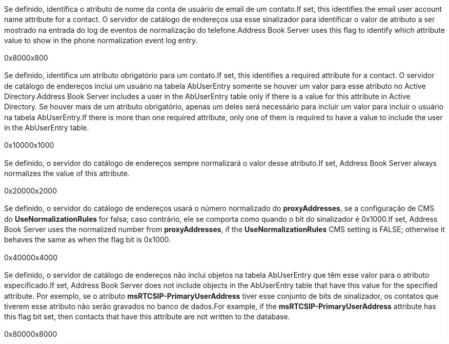 <td><p><span data-ttu-id="49656-225">Se definido, identifica o atributo de nome da conta de usuário de email de um contato.</span><span class="sxs-lookup"><span data-stu-id="49656-225">If set, this identifies the email user account name attribute for a contact.</span></span> <span data-ttu-id="49656-226">O servidor de catálogo de endereços usa esse sinalizador para identificar o valor de atributo a ser mostrado na entrada do log de eventos de normalização do telefone.</span><span class="sxs-lookup"><span data-stu-id="49656-226">Address Book Server uses this flag to identify which attribute value to show in the phone normalization event log entry.</span></span></p></td>
</tr>
<tr class="odd">
<td><p><span data-ttu-id="49656-227">0x800</span><span class="sxs-lookup"><span data-stu-id="49656-227">0x800</span></span></p></td>
<td><p><span data-ttu-id="49656-228">Se definido, identifica um atributo obrigatório para um contato.</span><span class="sxs-lookup"><span data-stu-id="49656-228">If set, this identifies a required attribute for a contact.</span></span> <span data-ttu-id="49656-229">O servidor de catálogo de endereços inclui um usuário na tabela AbUserEntry somente se houver um valor para esse atributo no Active Directory.</span><span class="sxs-lookup"><span data-stu-id="49656-229">Address Book Server includes a user in the AbUserEntry table only if there is a value for this attribute in Active Directory.</span></span> <span data-ttu-id="49656-230">Se houver mais de um atributo obrigatório, apenas um deles será necessário para incluir um valor para incluir o usuário na tabela AbUserEntry.</span><span class="sxs-lookup"><span data-stu-id="49656-230">If there is more than one required attribute, only one of them is required to have a value to include the user in the AbUserEntry table.</span></span></p></td>
</tr>
<tr class="even">
<td><p><span data-ttu-id="49656-231">0x1000</span><span class="sxs-lookup"><span data-stu-id="49656-231">0x1000</span></span></p></td>
<td><p><span data-ttu-id="49656-232">Se definido, o servidor do catálogo de endereços sempre normalizará o valor desse atributo.</span><span class="sxs-lookup"><span data-stu-id="49656-232">If set, Address Book Server always normalizes the value of this attribute.</span></span></p></td>
</tr>
<tr class="odd">
<td><p><span data-ttu-id="49656-233">0x2000</span><span class="sxs-lookup"><span data-stu-id="49656-233">0x2000</span></span></p></td>
<td><p><span data-ttu-id="49656-234">Se definido, o servidor do catálogo de endereços usará o número normalizado do <strong>proxyAddresses</strong>, se a configuração de CMS do <strong>UseNormalizationRules</strong> for falsa; caso contrário, ele se comporta como quando o bit do sinalizador é 0x1000.</span><span class="sxs-lookup"><span data-stu-id="49656-234">If set, Address Book Server uses the normalized number from <strong>proxyAddresses</strong>, if the <strong>UseNormalizationRules</strong> CMS setting is FALSE; otherwise it behaves the same as when the flag bit is 0x1000.</span></span></p></td>
</tr>
<tr class="even">
<td><p><span data-ttu-id="49656-235">0x4000</span><span class="sxs-lookup"><span data-stu-id="49656-235">0x4000</span></span></p></td>
<td><p><span data-ttu-id="49656-236">Se definido, o servidor de catálogo de endereços não inclui objetos na tabela AbUserEntry que têm esse valor para o atributo especificado.</span><span class="sxs-lookup"><span data-stu-id="49656-236">If set, Address Book Server does not include objects in the AbUserEntry table that have this value for the specified attribute.</span></span> <span data-ttu-id="49656-237">Por exemplo, se o atributo <strong>msRTCSIP-PrimaryUserAddress</strong> tiver esse conjunto de bits de sinalizador, os contatos que tiverem esse atributo não serão gravados no banco de dados.</span><span class="sxs-lookup"><span data-stu-id="49656-237">For example, if the <strong>msRTCSIP-PrimaryUserAddress</strong> attribute has this flag bit set, then contacts that have this attribute are not written to the database.</span></span></p></td>
</tr>
<tr class="odd">
<td><p><span data-ttu-id="49656-238">0x8000</span><span class="sxs-lookup"><span data-stu-id="49656-238">0x8000</span></span></p></td>